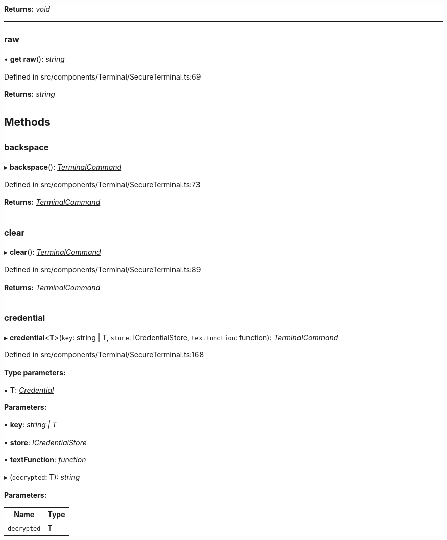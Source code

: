 **Returns:** *void*

___

###  raw

• **get raw**(): *string*

Defined in src/components/Terminal/SecureTerminal.ts:69

**Returns:** *string*

## Methods

###  backspace

▸ **backspace**(): *[TerminalCommand](_components_terminal_secureterminal_.terminalcommand.md)*

Defined in src/components/Terminal/SecureTerminal.ts:73

**Returns:** *[TerminalCommand](_components_terminal_secureterminal_.terminalcommand.md)*

___

###  clear

▸ **clear**(): *[TerminalCommand](_components_terminal_secureterminal_.terminalcommand.md)*

Defined in src/components/Terminal/SecureTerminal.ts:89

**Returns:** *[TerminalCommand](_components_terminal_secureterminal_.terminalcommand.md)*

___

###  credential

▸ **credential**<**T**>(`key`: string | T, `store`: [ICredentialStore](../interfaces/_core_security_types_.icredentialstore.md), `textFunction`: function): *[TerminalCommand](_components_terminal_secureterminal_.terminalcommand.md)*

Defined in src/components/Terminal/SecureTerminal.ts:168

**Type parameters:**

▪ **T**: *[Credential](_core_security_types_.credential.md)*

**Parameters:**

▪ **key**: *string | T*

▪ **store**: *[ICredentialStore](../interfaces/_core_security_types_.icredentialstore.md)*

▪ **textFunction**: *function*

▸ (`decrypted`: T): *string*

**Parameters:**

Name | Type |
------ | ------ |
`decrypted` | T |

